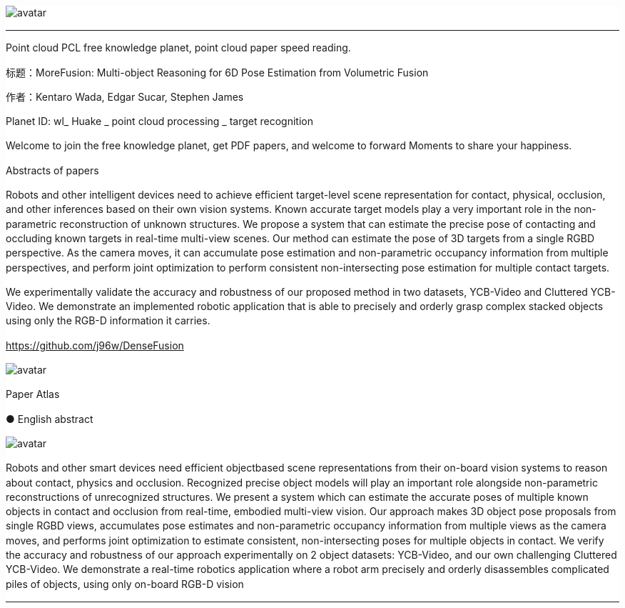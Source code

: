  ![avatar]( 20200705153852662.PNG) 



--------------------------------------------------------------------------------

Point cloud PCL free knowledge planet, point cloud paper speed reading. 

 标题：MoreFusion: Multi-object Reasoning for 6D Pose Estimation from Volumetric Fusion 

 作者：Kentaro Wada, Edgar Sucar, Stephen James 

 Planet ID: wl_ Huake _ point cloud processing _ target recognition 

 Welcome to join the free knowledge planet, get PDF papers, and welcome to forward Moments to share your happiness. 

 Abstracts of papers 

 Robots and other intelligent devices need to achieve efficient target-level scene representation for contact, physical, occlusion, and other inferences based on their own vision systems. Known accurate target models play a very important role in the non-parametric reconstruction of unknown structures. We propose a system that can estimate the precise pose of contacting and occluding known targets in real-time multi-view scenes. Our method can estimate the pose of 3D targets from a single RGBD perspective. As the camera moves, it can accumulate pose estimation and non-parametric occupancy information from multiple perspectives, and perform joint optimization to perform consistent non-intersecting pose estimation for multiple contact targets. 

 We experimentally validate the accuracy and robustness of our proposed method in two datasets, YCB-Video and Cluttered YCB-Video. We demonstrate an implemented robotic application that is able to precisely and orderly grasp complex stacked objects using only the RGB-D information it carries. 

 https://github.com/j96w/DenseFusion 

 ![avatar]( 20200524215334569.JPG) 

 Paper Atlas      

 ● English abstract 

 ![avatar]( 2020052421541787.JPG) 

 Robots and other smart devices need efficient objectbased scene representations from their on-board vision systems to reason about contact, physics and occlusion. Recognized precise object models will play an important role alongside non-parametric reconstructions of unrecognized structures. We present a system which can estimate the accurate poses of multiple known objects in contact and occlusion from real-time, embodied multi-view vision. Our approach makes 3D object pose proposals from single RGBD views, accumulates pose estimates and non-parametric occupancy information from multiple views as the camera moves, and performs joint optimization to estimate consistent, non-intersecting poses for multiple objects in contact. We verify the accuracy and robustness of our approach experimentally on 2 object datasets: YCB-Video, and our own challenging Cluttered YCB-Video. We demonstrate a real-time robotics application where a robot arm precisely and orderly disassembles complicated piles of objects, using only on-board RGB-D vision  



--------------------------------------------------------------------------------
